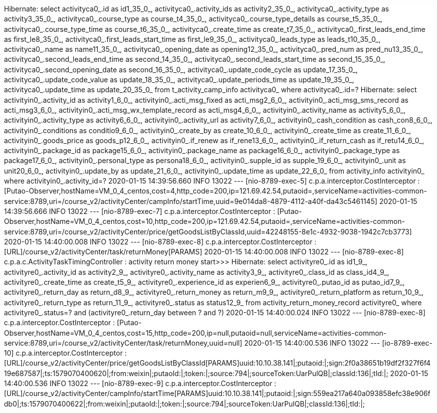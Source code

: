 Hibernate: select activityca0_.id as id1_35_0_, activityca0_.activity_ids as activity2_35_0_, activityca0_.activity_type as activity3_35_0_, activityca0_.course_type as course_t4_35_0_, activityca0_.course_type_details as course_t5_35_0_, activityca0_.course_type_time as course_t6_35_0_, activityca0_.create_time as create_t7_35_0_, activityca0_.first_leads_end_time as first_le8_35_0_, activityca0_.first_leads_start_time as first_le9_35_0_, activityca0_.leads_type as leads_t10_35_0_, activityca0_.name as name11_35_0_, activityca0_.opening_date as opening12_35_0_, activityca0_.pred_num as pred_nu13_35_0_, activityca0_.second_leads_end_time as second_14_35_0_, activityca0_.second_leads_start_time as second_15_35_0_, activityca0_.second_opening_date as second_16_35_0_, activityca0_.update_code_cycle as update_17_35_0_, activityca0_.update_code_value as update_18_35_0_, activityca0_.update_periods_time as update_19_35_0_, activityca0_.update_time as update_20_35_0_ from t_activity_camp_info activityca0_ where activityca0_.id=?
Hibernate: select activityin0_.activity_id as activity1_6_0_, activityin0_.acti_msg_fixed as acti_msg2_6_0_, activityin0_.acti_msg_sms_record as acti_msg3_6_0_, activityin0_.acti_msg_wx_template_record as acti_msg4_6_0_, activityin0_.activity_name as activity5_6_0_, activityin0_.activity_type as activity6_6_0_, activityin0_.activity_url as activity7_6_0_, activityin0_.cash_condition as cash_con8_6_0_, activityin0_.conditions as conditio9_6_0_, activityin0_.create_by as create_10_6_0_, activityin0_.create_time as create_11_6_0_, activityin0_.goods_price as goods_p12_6_0_, activityin0_.if_renew as if_rene13_6_0_, activityin0_.if_return_cash as if_retu14_6_0_, activityin0_.package_id as package15_6_0_, activityin0_.package_name as package16_6_0_, activityin0_.package_type as package17_6_0_, activityin0_.personal_type as persona18_6_0_, activityin0_.supple_id as supple_19_6_0_, activityin0_.unit as unit20_6_0_, activityin0_.update_by as update_21_6_0_, activityin0_.update_time as update_22_6_0_ from activity_info activityin0_ where activityin0_.activity_id=?
2020-01-15 14:39:56.660  INFO 13022 --- [nio-8789-exec-5] c.p.a.interceptor.CostInterceptor        : [Putao-Observer,hostName=VM_0_4_centos,cost=4,http_code=200,ip=121.69.42.54,putaoid=,serviceName=activities-common-service:8789,uri=/course_v2/activityCenter/campInfo/startTime,uuid=9e014da8-4879-4112-a40f-da43c5461145]
2020-01-15 14:39:56.666  INFO 13022 --- [nio-8789-exec-7] c.p.a.interceptor.CostInterceptor        : [Putao-Observer,hostName=VM_0_4_centos,cost=10,http_code=200,ip=121.69.42.54,putaoid=,serviceName=activities-common-service:8789,uri=/course_v2/activityCenter/price/getGoodsListByClassId,uuid=42248155-8e1c-4932-9038-1942c7cb3773]
2020-01-15 14:40:00.008  INFO 13022 --- [nio-8789-exec-8] c.p.a.interceptor.CostInterceptor        : [URL]/course_v2/activityCenter/task/returnMoney[PARAMS]
2020-01-15 14:40:00.008  INFO 13022 --- [nio-8789-exec-8] c.p.a.c.ActivityTaskTimingController     : activity return money start>>>
Hibernate: select activityre0_.id as id1_9_, activityre0_.activity_id as activity2_9_, activityre0_.activity_name as activity3_9_, activityre0_.class_id as class_id4_9_, activityre0_.create_time as create_t5_9_, activityre0_.experience_id as experien6_9_, activityre0_.putao_id as putao_id7_9_, activityre0_.return_day as return_d8_9_, activityre0_.return_money as return_m9_9_, activityre0_.return_platform as return_10_9_, activityre0_.return_type as return_11_9_, activityre0_.status as status12_9_ from activity_return_money_record activityre0_ where activityre0_.status=? and (activityre0_.return_day between ? and ?)
2020-01-15 14:40:00.024  INFO 13022 --- [nio-8789-exec-8] c.p.a.interceptor.CostInterceptor        : [Putao-Observer,hostName=VM_0_4_centos,cost=15,http_code=200,ip=null,putaoid=null,serviceName=activities-common-service:8789,uri=/course_v2/activityCenter/task/returnMoney,uuid=null]
2020-01-15 14:40:00.536  INFO 13022 --- [io-8789-exec-10] c.p.a.interceptor.CostInterceptor        : [URL]/course_v2/activityCenter/price/getGoodsListByClassId[PARAMS]uuid:10.10.38.141|;putaoid:|;sign:2f0a38651b19df2f327f6f419e687587|;ts:1579070400620|;from:weixin|;putaoId:|;token:|;source:794|;sourceToken:UarPulQB|;classId:136|;tId:|;
2020-01-15 14:40:00.536  INFO 13022 --- [nio-8789-exec-9] c.p.a.interceptor.CostInterceptor        : [URL]/course_v2/activityCenter/campInfo/startTime[PARAMS]uuid:10.10.38.141|;putaoid:|;sign:559ea217a640a093858efc38e906fdb0|;ts:1579070400622|;from:weixin|;putaoId:|;token:|;source:794|;sourceToken:UarPulQB|;classId:136|;tId:|;